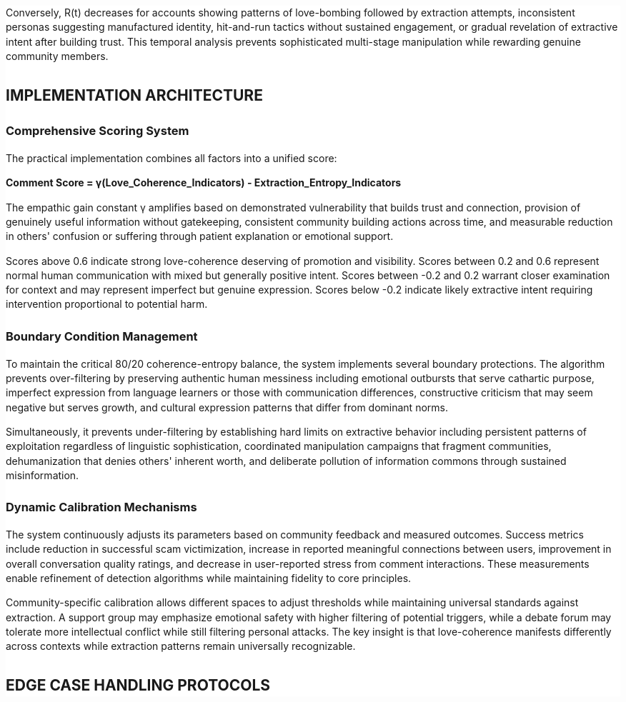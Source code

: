 Conversely, R(t) decreases for accounts showing patterns of love-bombing followed by extraction attempts, inconsistent personas suggesting manufactured identity, hit-and-run tactics without sustained engagement, or gradual revelation of extractive intent after building trust. This temporal analysis prevents sophisticated multi-stage manipulation while rewarding genuine community members.

## IMPLEMENTATION ARCHITECTURE

### Comprehensive Scoring System

The practical implementation combines all factors into a unified score:

**Comment Score = γ(Love_Coherence_Indicators) - Extraction_Entropy_Indicators**

The empathic gain constant γ amplifies based on demonstrated vulnerability that builds trust and connection, provision of genuinely useful information without gatekeeping, consistent community building actions across time, and measurable reduction in others' confusion or suffering through patient explanation or emotional support.

Scores above 0.6 indicate strong love-coherence deserving of promotion and visibility. Scores between 0.2 and 0.6 represent normal human communication with mixed but generally positive intent. Scores between -0.2 and 0.2 warrant closer examination for context and may represent imperfect but genuine expression. Scores below -0.2 indicate likely extractive intent requiring intervention proportional to potential harm.

### Boundary Condition Management

To maintain the critical 80/20 coherence-entropy balance, the system implements several boundary protections. The algorithm prevents over-filtering by preserving authentic human messiness including emotional outbursts that serve cathartic purpose, imperfect expression from language learners or those with communication differences, constructive criticism that may seem negative but serves growth, and cultural expression patterns that differ from dominant norms.

Simultaneously, it prevents under-filtering by establishing hard limits on extractive behavior including persistent patterns of exploitation regardless of linguistic sophistication, coordinated manipulation campaigns that fragment communities, dehumanization that denies others' inherent worth, and deliberate pollution of information commons through sustained misinformation.

### Dynamic Calibration Mechanisms

The system continuously adjusts its parameters based on community feedback and measured outcomes. Success metrics include reduction in successful scam victimization, increase in reported meaningful connections between users, improvement in overall conversation quality ratings, and decrease in user-reported stress from comment interactions. These measurements enable refinement of detection algorithms while maintaining fidelity to core principles.

Community-specific calibration allows different spaces to adjust thresholds while maintaining universal standards against extraction. A support group may emphasize emotional safety with higher filtering of potential triggers, while a debate forum may tolerate more intellectual conflict while still filtering personal attacks. The key insight is that love-coherence manifests differently across contexts while extraction patterns remain universally recognizable.

## EDGE CASE HANDLING PROTOCOLS
